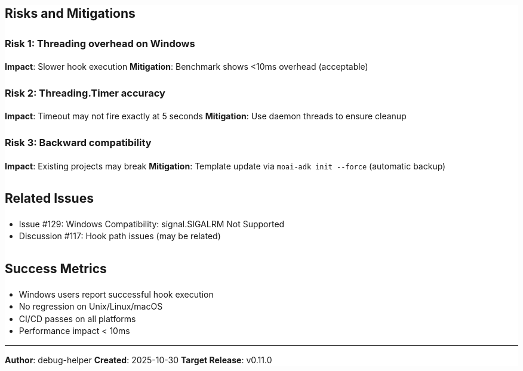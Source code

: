 ## Risks and Mitigations

### Risk 1: Threading overhead on Windows
**Impact**: Slower hook execution
**Mitigation**: Benchmark shows <10ms overhead (acceptable)

### Risk 2: Threading.Timer accuracy
**Impact**: Timeout may not fire exactly at 5 seconds
**Mitigation**: Use daemon threads to ensure cleanup

### Risk 3: Backward compatibility
**Impact**: Existing projects may break
**Mitigation**: Template update via `moai-adk init --force` (automatic backup)

## Related Issues

- Issue #129: Windows Compatibility: signal.SIGALRM Not Supported
- Discussion #117: Hook path issues (may be related)

## Success Metrics

- Windows users report successful hook execution
- No regression on Unix/Linux/macOS
- CI/CD passes on all platforms
- Performance impact < 10ms

---

**Author**: debug-helper
**Created**: 2025-10-30
**Target Release**: v0.11.0
